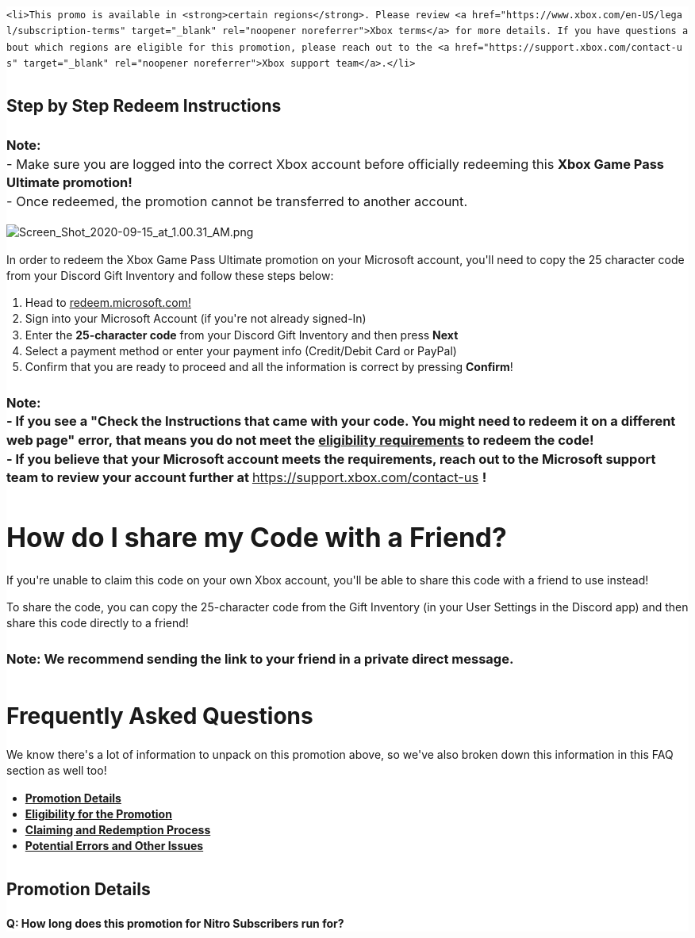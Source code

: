     <li>This promo is available in <strong>certain regions</strong>. Please review <a href="https://www.xbox.com/en-US/legal/subscription-terms" target="_blank" rel="noopener noreferrer">Xbox terms</a> for more details. If you have questions about which regions are eligible for this promotion, please reach out to the <a href="https://support.xbox.com/contact-us" target="_blank" rel="noopener noreferrer">Xbox support team</a>.</li>
</ul>
<h2 id="h_01FCFN3WP4XMA0KH15C7X30TP1">Step by Step Redeem Instructions</h2>
<h3><span style="font-weight: 400;"><strong>Note: </strong><br>- Make sure you are logged into the correct Xbox account before officially redeeming this <strong>Xbox Game Pass Ultimate promotion!<br></strong>- Once redeemed, the promotion cannot be transferred to another account.</span></h3>
<p class="wysiwyg-text-align-center"><span style="font-weight: 400;"><img style="font-family: -apple-system, BlinkMacSystemFont, 'Segoe UI', Helvetica, Arial, sans-serif;" src="https://support.discord.com/hc/article_attachments/360089305814/Screen_Shot_2020-09-15_at_1.00.31_AM.png" alt="Screen_Shot_2020-09-15_at_1.00.31_AM.png" width="608" height="323"></span></p>
<p><span style="font-weight: 400;">In order to redeem the Xbox Game Pass Ultimate promotion on your Microsoft account, you'll need to copy the 25 character code from your Discord Gift Inventory and </span>follow these steps below:</p>
<ol>
    <li><span style="font-weight: 400;">Head to <a href="https://redeem.microsoft.com/" target="_blank" rel="noopener noreferrer">redeem.microsoft.com!</a></span></li>
    <li><span style="font-weight: 400;">Sign into your Microsoft Account (if you're not already signed-In)</span></li>
    <li><span style="font-weight: 400;">Enter the <strong>25-character code</strong> from your Discord Gift Inventory and then press <strong>Next</strong></span></li>
    <li><span style="font-weight: 400;">Select a payment method or enter your payment info (Credit/Debit Card or PayPal)</span></li>
    <li><span style="font-weight: 400;">Confirm that you are ready to proceed and all the information is correct by pressing <strong>Confirm</strong>!</span></li>
</ol>
<h3>
    <strong>Note:</strong> <br>- If you see a "<span class="wysiwyg-color-red120">Check the Instructions that came with your code. You might need to redeem it on a different web page</span>" error, that means you do not meet the <a href="#h_01EJ8HWP9MQCEQVWX2EBQB30CK" target="_self">eligibility requirements</a> to redeem the code! <br>- If you believe that your Microsoft account meets the requirements, reach out to the Microsoft support team to review your account further at <a href="https://support.xbox.com/contact-us/?ocid=discord_3mPC920"><span style="font-weight: 400;">https://support.xbox.com/contact-us</span></a><span style="font-weight: 400;"> </span>!  
</h3>
<h1 id="h_01FCFN0ZS87Z8XQFSYJV5EAWWQ"><span style="font-size: 1.2em; font-family: -apple-system, BlinkMacSystemFont, 'Segoe UI', Helvetica, Arial, sans-serif;">How do I share my Code with a Friend?</span></h1>
<p><span style="font-weight: 400;">If you're unable to claim this code on your own Xbox account, you'll be able to share this code with a friend to use instead!</span></p>
<p><span style="font-weight: 400;">To share the code, you can c</span>opy the 25-character code from the Gift Inventory (in your User Settings in the Discord app) and then share this code directly to a friend! </p>
<h3>
    <strong>Note: </strong>We recommend sending the link to your friend in a private direct message.
</h3>
<h1 id="h_01EJ8HXB3VEGFP4F9S42P3YKPZ"><strong>Frequently Asked Questions</strong></h1>
<p>We know there's a lot of information to unpack on this promotion above, so we've also broken down this information in this FAQ section as well too! </p>
<ul>
    <li><strong><a href="#h_01FCFN55V50R3D1K9CNVNV9XEP" target="_self">Promotion Details</a></strong></li>
    <li><strong><a href="#h_01FCFN5F8M17DJ8YC5KYHJKB86" target="_self">Eligibility for the Promotion</a></strong></li>
    <li><strong><a href="#h_01FCFN5Q2MY3JVCJ1A2XNWPVNF" target="_self">Claiming and Redemption Process</a></strong></li>
    <li><strong><a href="#h_01FCFN5X8DM5SYX600FA16SEAT" target="_self">Potential Errors and Other Issues</a></strong></li>
</ul>
<h2 id="h_01FCFN55V50R3D1K9CNVNV9XEP"><strong><span class="wysiwyg-font-size-large">Promotion Details</span></strong></h2>
<p><span class="wysiwyg-color-blue80 wysiwyg-font-size-large"><strong>Q: How long does this promotion for Nitro Subscribers run for?</strong></span></p>